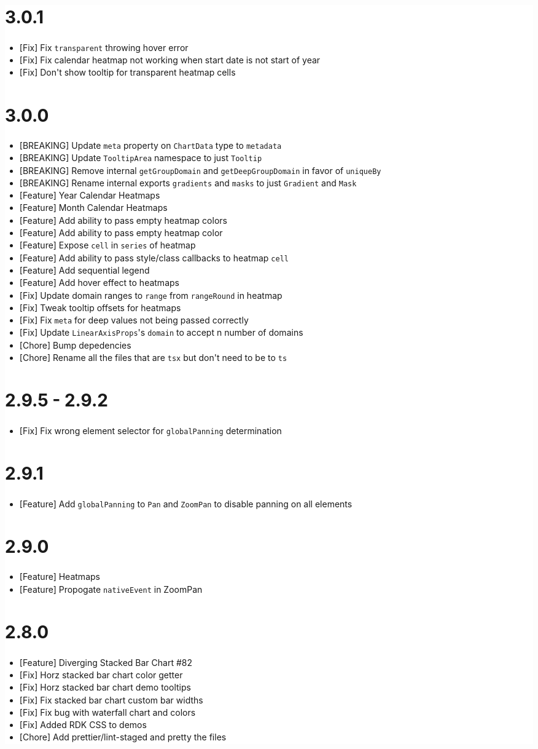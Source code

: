 # 3.0.1
- [Fix] Fix `transparent` throwing hover error
- [Fix] Fix calendar heatmap not working when start date is not start of year
- [Fix] Don't show tooltip for transparent heatmap cells

# 3.0.0
- [BREAKING] Update `meta` property on `ChartData` type to `metadata`
- [BREAKING] Update `TooltipArea` namespace to just `Tooltip`
- [BREAKING] Remove internal `getGroupDomain` and `getDeepGroupDomain` in favor of `uniqueBy`
- [BREAKING] Rename internal exports `gradients` and `masks` to just `Gradient` and `Mask`
- [Feature] Year Calendar Heatmaps
- [Feature] Month Calendar Heatmaps
- [Feature] Add ability to pass empty heatmap colors
- [Feature] Add ability to pass empty heatmap color
- [Feature] Expose `cell` in `series` of heatmap
- [Feature] Add ability to pass style/class callbacks to heatmap `cell`
- [Feature] Add sequential legend
- [Feature] Add hover effect to heatmaps
- [Fix] Update domain ranges to `range` from `rangeRound` in heatmap
- [Fix] Tweak tooltip offsets for heatmaps
- [Fix] Fix `meta` for deep values not being passed correctly
- [Fix] Update `LinearAxisProps`'s `domain` to accept n number of domains
- [Chore] Bump depedencies
- [Chore] Rename all the files that are `tsx` but don't need to be to `ts`

# 2.9.5 - 2.9.2
- [Fix] Fix wrong element selector for `globalPanning` determination

# 2.9.1
- [Feature] Add `globalPanning` to `Pan` and `ZoomPan` to disable panning on all elements

# 2.9.0
- [Feature] Heatmaps
- [Feature] Propogate `nativeEvent` in ZoomPan

# 2.8.0
- [Feature] Diverging Stacked Bar Chart #82
- [Fix] Horz stacked bar chart color getter
- [Fix] Horz stacked bar chart demo tooltips
- [Fix] Fix stacked bar chart custom bar widths
- [Fix] Fix bug with waterfall chart and colors
- [Fix] Added RDK CSS to demos
- [Chore] Add prettier/lint-staged and pretty the files
